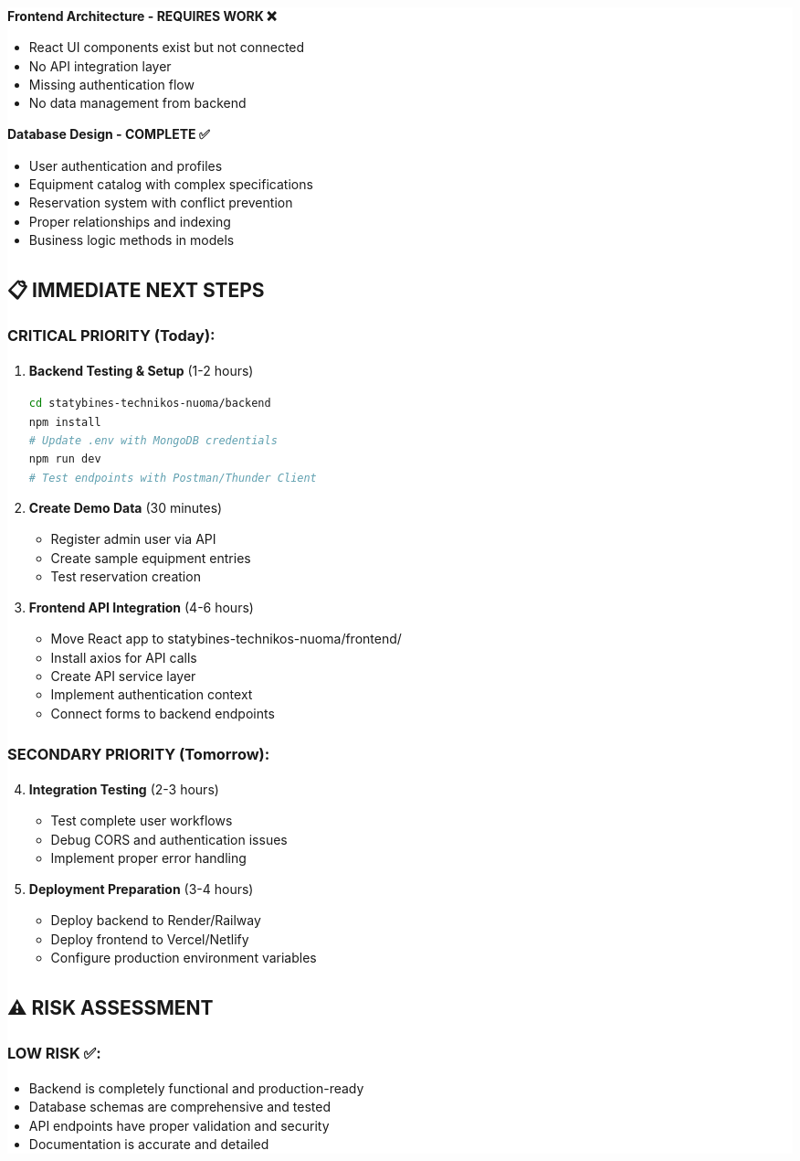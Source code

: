 **Frontend Architecture - REQUIRES WORK ❌**
- React UI components exist but not connected
- No API integration layer
- Missing authentication flow
- No data management from backend

**Database Design - COMPLETE ✅**
- User authentication and profiles
- Equipment catalog with complex specifications
- Reservation system with conflict prevention
- Proper relationships and indexing
- Business logic methods in models

## 📋 IMMEDIATE NEXT STEPS

### CRITICAL PRIORITY (Today):

1. **Backend Testing & Setup** (1-2 hours)
   ```bash
   cd statybines-technikos-nuoma/backend
   npm install
   # Update .env with MongoDB credentials
   npm run dev
   # Test endpoints with Postman/Thunder Client
   ```

2. **Create Demo Data** (30 minutes)
   - Register admin user via API
   - Create sample equipment entries
   - Test reservation creation

3. **Frontend API Integration** (4-6 hours)
   - Move React app to statybines-technikos-nuoma/frontend/
   - Install axios for API calls
   - Create API service layer
   - Implement authentication context
   - Connect forms to backend endpoints

### SECONDARY PRIORITY (Tomorrow):

4. **Integration Testing** (2-3 hours)
   - Test complete user workflows
   - Debug CORS and authentication issues
   - Implement proper error handling

5. **Deployment Preparation** (3-4 hours)
   - Deploy backend to Render/Railway
   - Deploy frontend to Vercel/Netlify
   - Configure production environment variables

## ⚠️ RISK ASSESSMENT

### LOW RISK ✅:
- Backend is completely functional and production-ready
- Database schemas are comprehensive and tested
- API endpoints have proper validation and security
- Documentation is accurate and detailed
